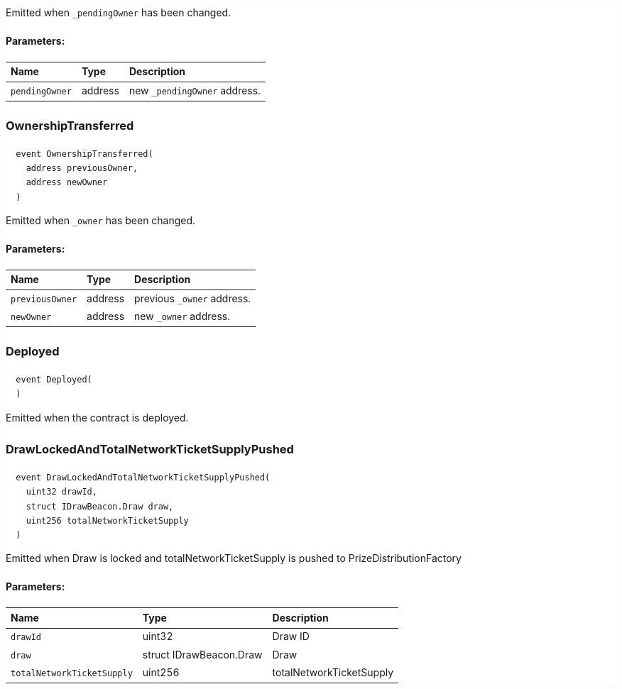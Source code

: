 Emitted when `_pendingOwner` has been changed.

#### Parameters:
| Name                           | Type          | Description                                    |
| :----------------------------- | :------------ | :--------------------------------------------- |
|`pendingOwner`| address | new `_pendingOwner` address.
### OwnershipTransferred
```solidity
  event OwnershipTransferred(
    address previousOwner,
    address newOwner
  )
```

Emitted when `_owner` has been changed.

#### Parameters:
| Name                           | Type          | Description                                    |
| :----------------------------- | :------------ | :--------------------------------------------- |
|`previousOwner`| address | previous `_owner` address.
|`newOwner`| address | new `_owner` address.
### Deployed
```solidity
  event Deployed(
  )
```
Emitted when the contract is deployed.


### DrawLockedAndTotalNetworkTicketSupplyPushed
```solidity
  event DrawLockedAndTotalNetworkTicketSupplyPushed(
    uint32 drawId,
    struct IDrawBeacon.Draw draw,
    uint256 totalNetworkTicketSupply
  )
```
Emitted when Draw is locked and totalNetworkTicketSupply is pushed to PrizeDistributionFactory


#### Parameters:
| Name                           | Type          | Description                                    |
| :----------------------------- | :------------ | :--------------------------------------------- |
|`drawId`| uint32 | Draw ID
|`draw`| struct IDrawBeacon.Draw | Draw
|`totalNetworkTicketSupply`| uint256 | totalNetworkTicketSupply
